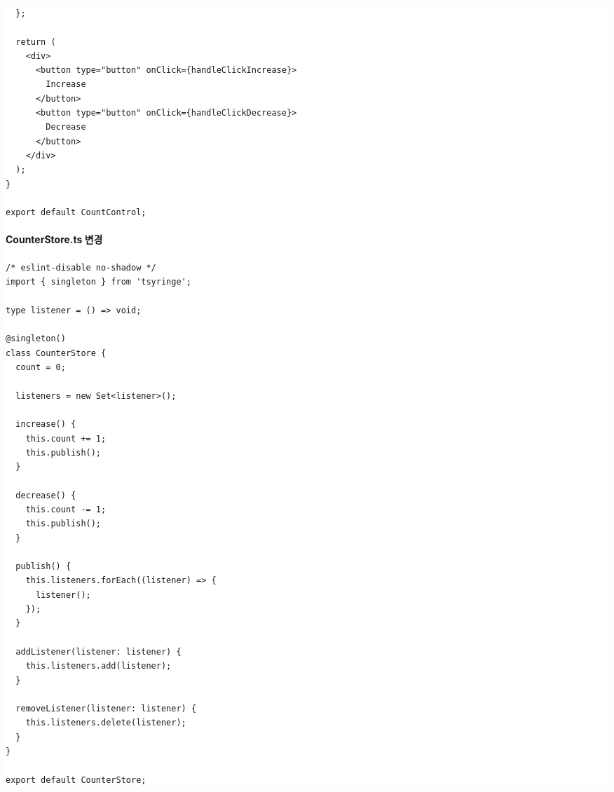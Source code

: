 ```tsx
  };

  return (
    <div>
      <button type="button" onClick={handleClickIncrease}>
        Increase
      </button>
      <button type="button" onClick={handleClickDecrease}>
        Decrease
      </button>
    </div>
  );
}

export default CountControl;
```

#### CounterStore.ts 변경

```tsx
/* eslint-disable no-shadow */
import { singleton } from 'tsyringe';

type listener = () => void;

@singleton()
class CounterStore {
  count = 0;

  listeners = new Set<listener>();

  increase() {
    this.count += 1;
    this.publish();
  }

  decrease() {
    this.count -= 1;
    this.publish();
  }

  publish() {
    this.listeners.forEach((listener) => {
      listener();
    });
  }

  addListener(listener: listener) {
    this.listeners.add(listener);
  }

  removeListener(listener: listener) {
    this.listeners.delete(listener);
  }
}

export default CounterStore;
```
